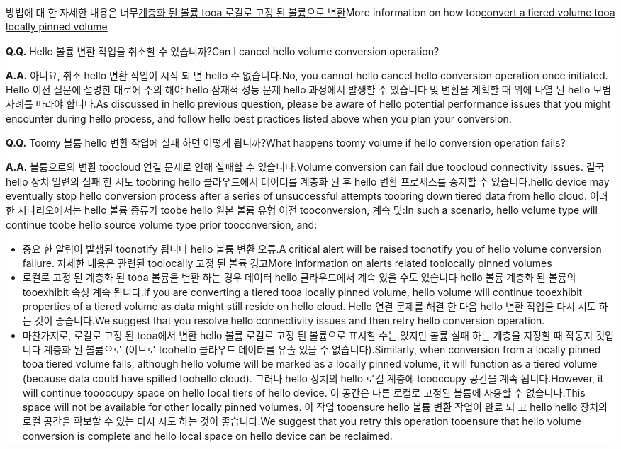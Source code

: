 <span data-ttu-id="d7627-249">방법에 대 한 자세한 내용은 너무[계층화 된 볼륨 tooa 로컬로 고정 된 볼륨으로 변환](storsimple-8000-manage-volumes-u2.md#change-the-volume-type)</span><span class="sxs-lookup"><span data-stu-id="d7627-249">More information on how too[convert a tiered volume tooa locally pinned volume](storsimple-8000-manage-volumes-u2.md#change-the-volume-type)</span></span>

<span data-ttu-id="d7627-250">**Q.**</span><span class="sxs-lookup"><span data-stu-id="d7627-250">**Q.**</span></span> <span data-ttu-id="d7627-251">Hello 볼륨 변환 작업을 취소할 수 있습니까?</span><span class="sxs-lookup"><span data-stu-id="d7627-251">Can I cancel hello volume conversion operation?</span></span>

<span data-ttu-id="d7627-252">**A.**</span><span class="sxs-lookup"><span data-stu-id="d7627-252">**A.**</span></span> <span data-ttu-id="d7627-253">아니요, 취소 hello 변환 작업이 시작 되 면 hello 수 없습니다.</span><span class="sxs-lookup"><span data-stu-id="d7627-253">No, you cannot hello cancel hello conversion operation once initiated.</span></span> <span data-ttu-id="d7627-254">Hello 이전 질문에 설명한 대로에 주의 해야 hello 잠재적 성능 문제 hello 과정에서 발생할 수 있습니다 및 변환을 계획할 때 위에 나열 된 hello 모범 사례를 따라야 합니다.</span><span class="sxs-lookup"><span data-stu-id="d7627-254">As discussed in hello previous question, please be aware of hello potential performance issues that you might encounter during hello process, and follow hello best practices listed above when you plan your conversion.</span></span>

<span data-ttu-id="d7627-255">**Q.**</span><span class="sxs-lookup"><span data-stu-id="d7627-255">**Q.**</span></span> <span data-ttu-id="d7627-256">Toomy 볼륨 hello 변환 작업에 실패 하면 어떻게 됩니까?</span><span class="sxs-lookup"><span data-stu-id="d7627-256">What happens toomy volume if hello conversion operation fails?</span></span>

<span data-ttu-id="d7627-257">**A.**</span><span class="sxs-lookup"><span data-stu-id="d7627-257">**A.**</span></span> <span data-ttu-id="d7627-258">볼륨으로의 변환 toocloud 연결 문제로 인해 실패할 수 있습니다.</span><span class="sxs-lookup"><span data-stu-id="d7627-258">Volume conversion can fail due toocloud connectivity issues.</span></span> <span data-ttu-id="d7627-259">결국 hello 장치 일련의 실패 한 시도 toobring hello 클라우드에서 데이터를 계층화 된 후 hello 변환 프로세스를 중지할 수 있습니다.</span><span class="sxs-lookup"><span data-stu-id="d7627-259">hello device may eventually stop hello conversion process after a series of unsuccessful attempts toobring down tiered data from hello cloud.</span></span> <span data-ttu-id="d7627-260">이러한 시나리오에서는 hello 볼륨 종류가 toobe hello 원본 볼륨 유형 이전 tooconversion, 계속 및:</span><span class="sxs-lookup"><span data-stu-id="d7627-260">In such a scenario, hello volume type will continue toobe hello source volume type prior tooconversion, and:</span></span>

* <span data-ttu-id="d7627-261">중요 한 알림이 발생된 toonotify 됩니다 hello 볼륨 변환 오류.</span><span class="sxs-lookup"><span data-stu-id="d7627-261">A critical alert will be raised toonotify you of hello volume conversion failure.</span></span> <span data-ttu-id="d7627-262">자세한 내용은 [관련된 toolocally 고정 된 볼륨 경고](storsimple-8000-manage-alerts.md#locally-pinned-volume-alerts)</span><span class="sxs-lookup"><span data-stu-id="d7627-262">More information on [alerts related toolocally pinned volumes](storsimple-8000-manage-alerts.md#locally-pinned-volume-alerts)</span></span>
* <span data-ttu-id="d7627-263">로컬로 고정 된 계층화 된 tooa 볼륨을 변환 하는 경우 데이터 hello 클라우드에서 계속 있을 수도 있습니다 hello 볼륨 계층화 된 볼륨의 tooexhibit 속성 계속 됩니다.</span><span class="sxs-lookup"><span data-stu-id="d7627-263">If you are converting a tiered tooa locally pinned volume, hello volume will continue tooexhibit properties of a tiered volume as data might still reside on hello cloud.</span></span> <span data-ttu-id="d7627-264">Hello 연결 문제를 해결 한 다음 hello 변환 작업을 다시 시도 하는 것이 좋습니다.</span><span class="sxs-lookup"><span data-stu-id="d7627-264">We suggest that you resolve hello connectivity issues and then retry hello conversion operation.</span></span>
* <span data-ttu-id="d7627-265">마찬가지로, 로컬로 고정 된 tooa에서 변환 hello 볼륨 로컬로 고정 된 볼륨으로 표시할 수는 있지만 볼륨 실패 하는 계층을 지정할 때 작동지 것입니다 계층화 된 볼륨으로 (이므로 toohello 클라우드 데이터를 유출 있을 수 없습니다).</span><span class="sxs-lookup"><span data-stu-id="d7627-265">Similarly, when conversion from a locally pinned tooa tiered volume fails, although hello volume will be marked as a locally pinned volume, it will function as a tiered volume (because data could have spilled toohello cloud).</span></span> <span data-ttu-id="d7627-266">그러나 hello 장치의 hello 로컬 계층에 toooccupy 공간을 계속 됩니다.</span><span class="sxs-lookup"><span data-stu-id="d7627-266">However, it will continue toooccupy space on hello local tiers of hello device.</span></span> <span data-ttu-id="d7627-267">이 공간은 다른 로컬로 고정된 볼륨에 사용할 수 없습니다.</span><span class="sxs-lookup"><span data-stu-id="d7627-267">This space will not be available for other locally pinned volumes.</span></span> <span data-ttu-id="d7627-268">이 작업 tooensure hello 볼륨 변환 작업이 완료 되 고 hello hello 장치의 로컬 공간을 확보할 수 있는 다시 시도 하는 것이 좋습니다.</span><span class="sxs-lookup"><span data-stu-id="d7627-268">We suggest that you retry this operation tooensure that hello volume conversion is complete and hello local space on hello device can be reclaimed.</span></span>

